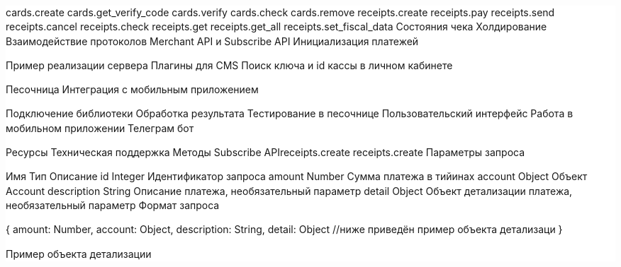 cards.create
cards.get_verify_code
cards.verify
cards.check
cards.remove
receipts.create
receipts.pay
receipts.send
receipts.cancel
receipts.check
receipts.get
receipts.get_all
receipts.set_fiscal_data
Состояния чека
Холдирование
Взаимодействие протоколов Merchant API и Subscribe API
Инициализация платежей

Пример реализации сервера
Плагины для CMS
Поиск ключа и id кассы в личном кабинете

Песочница
Интеграция с мобильным приложением

Подключение библиотеки
Обработка результата
Тестирование в песочнице
Пользовательский интерфейс
Работа в мобильном приложении
Телеграм бот

Ресурсы
Техническая поддержка
Методы Subscribe APIreceipts.create
receipts.create
Параметры запроса

Имя	Тип	Описание
id	Integer	Идентификатор запроса
amount	Number	Сумма платежа в тийинах
account	Object	Объект Account
description	String	Описание платежа, необязательный параметр
detail	Object	Объект детализации платежа, необязательный параметр
Формат запроса

{
    amount: Number,
    account: Object,
    description: String,
    detail: Object //ниже приведён пример объекта детализаци
}


Пример объекта детализации
